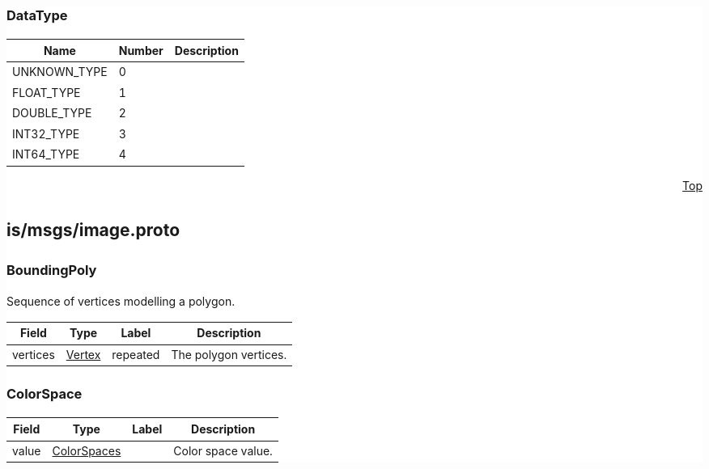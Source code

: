 
<a name="is.common.DataType"/>

### DataType


| Name | Number | Description |
| ---- | ------ | ----------- |
| UNKNOWN_TYPE | 0 |  |
| FLOAT_TYPE | 1 |  |
| DOUBLE_TYPE | 2 |  |
| INT32_TYPE | 3 |  |
| INT64_TYPE | 4 |  |


 

 

 



<a name="is/msgs/image.proto"/>
<p align="right"><a href="#top">Top</a></p>

## is/msgs/image.proto



<a name="is.vision.BoundingPoly"/>

### BoundingPoly
Sequence of vertices modelling a polygon.


| Field | Type | Label | Description |
| ----- | ---- | ----- | ----------- |
| vertices | [Vertex](#is.vision.Vertex) | repeated | The polygon vertices. |






<a name="is.vision.ColorSpace"/>

### ColorSpace



| Field | Type | Label | Description |
| ----- | ---- | ----- | ----------- |
| value | [ColorSpaces](#is.vision.ColorSpaces) |  | Color space value. |




